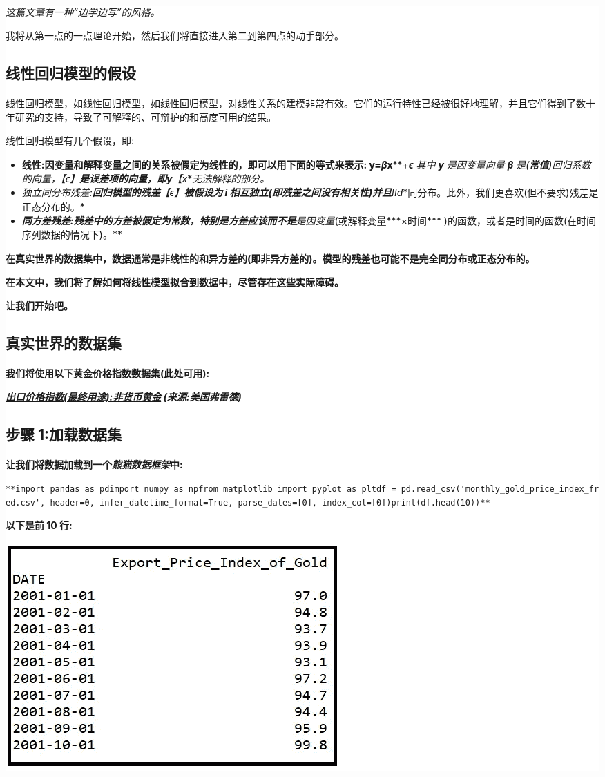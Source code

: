*这篇文章有一种“边学边写”的风格。*

我将从第一点的一点理论开始，然后我们将直接进入第二到第四点的动手部分。

## 线性回归模型的假设

线性回归模型，如线性回归模型，如线性回归模型，对线性关系的建模非常有效。它们的运行特性已经被很好地理解，并且它们得到了数十年研究的支持，导致了可解释的、可辩护的和高度可用的结果。

线性回归模型有几个假设，即:

*   **线性:**因变量和解释变量之间的关系被假定为线性的，即可以用下面的等式来表示:
    **y**=***β*********x****+****ϵ*** 其中 ***y*** 是因变量向量 ***β*** 是(**常值**)回归系数的向量，***【ϵ】***是误差项的向量，即*y***【x***无法解释的部分。*
*   ***独立同分布残差:**回归模型的残差***【ϵ】***被假设为 **i** 相互独立(即残差之间没有相关性)并且**I**I**d**同分布。此外，我们更喜欢(但不要求)残差是正态分布的。*
*   ***同方差残差:**残差中的方差被假定为常数，特别是方差应该**而不是**是因变量*(或解释变量***×时间*** )的函数，或者是时间的函数(在时间序列数据的情况下)。**

****在真实世界的数据集中，数据通常是非线性的和异方差的(即非异方差的)。模型的残差也可能不是完全同分布或正态分布的。****

**在本文中，我们将了解如何将线性模型拟合到数据中，尽管存在这些实际障碍。**

**让我们开始吧。**

## **真实世界的数据集**

**我们将使用以下黄金价格指数数据集([此处可用](https://gist.github.com/sachinsdate/c2a92fd009c62fee9364c835aff7e2f0)):**

**[*出口价格指数(最终用途):非货币黄金*](https://fred.stlouisfed.org/series/IQ12260#0) *(来源:美国弗雷德)***

## **步骤 1:加载数据集**

**让我们将数据加载到一个*熊猫数据框架*中:**

```
**import pandas as pdimport numpy as npfrom matplotlib import pyplot as pltdf = pd.read_csv('monthly_gold_price_index_fred.csv', header=0, infer_datetime_format=True, parse_dates=[0], index_col=[0])print(df.head(10))**
```

**以下是前 10 行:**

**![](img/409c8703d8945de513f4501b41e14800.png)**
